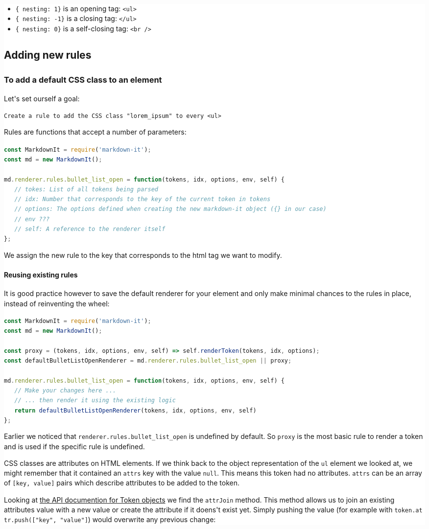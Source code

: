 * `{ nesting: 1}` is an opening tag: `<ul>`
* `{ nesting: -1}` is a closing tag: `</ul>`
* `{ nesting: 0}` is a self-closing tag: `<br />`

## Adding new rules
### To add a default CSS class to an element

Let's set ourself a goal: 
```
Create a rule to add the CSS class "lorem_ipsum" to every <ul>
```

Rules are functions that accept a number of parameters:
```js
const MarkdownIt = require('markdown-it');
const md = new MarkdownIt();

md.renderer.rules.bullet_list_open = function(tokens, idx, options, env, self) {
   // tokes: List of all tokens being parsed
   // idx: Number that corresponds to the key of the current token in tokens
   // options: The options defined when creating the new markdown-it object ({} in our case)
   // env ???
   // self: A reference to the renderer itself
};
```
We assign the new rule to the key that corresponds to the html tag we want to modify.

#### Reusing existing rules

It is good practice however to save the default renderer for your element and only make minimal chances to the rules in place, instead of reinventing the wheel:

```js
const MarkdownIt = require('markdown-it');
const md = new MarkdownIt();

const proxy = (tokens, idx, options, env, self) => self.renderToken(tokens, idx, options);
const defaultBulletListOpenRenderer = md.renderer.rules.bullet_list_open || proxy;

md.renderer.rules.bullet_list_open = function(tokens, idx, options, env, self) {
   // Make your changes here ...
   // ... then render it using the existing logic
   return defaultBulletListOpenRenderer(tokens, idx, options, env, self)
};
```
Earlier we noticed that `renderer.rules.bullet_list_open` is undefined by default. So `proxy` is the most basic rule to render a token and is used if the specific rule is undefined.

CSS classes are attributes on HTML elements. If we think back to the object representation of the `ul` element we looked at, we might remember that it contained an `attrs` key with the value `null`. This means this token had no attributes. `attrs` can be an array of `[key, value]` pairs which describe attributes to be added to the token.

Looking at [the API documention for Token objects](https://markdown-it.github.io/markdown-it/#Token.attrJoin) we find the `attrJoin` method. This method allows us to join an existing attributes value with a new value or create the attribute if it doens't exist yet. Simply pushing the value (for example with `token.attr.push(["key", "value"]`) would overwrite any previous change:
